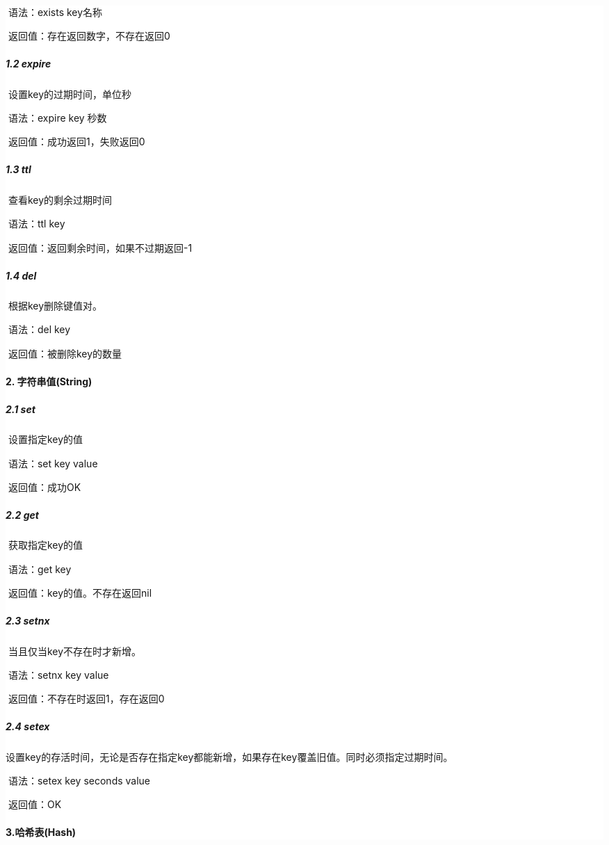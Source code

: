 ​	语法：exists key名称

​	返回值：存在返回数字，不存在返回0

##### 1.2 expire

​	设置key的过期时间，单位秒

​	语法：expire key 秒数

​	返回值：成功返回1，失败返回0

##### 1.3 ttl

​	查看key的剩余过期时间

​	语法：ttl key

​	返回值：返回剩余时间，如果不过期返回-1

##### 1.4 del

​	根据key删除键值对。

​	语法：del key

​	返回值：被删除key的数量

#### 2. **字符串值(String)**

##### 2.1 **set**

​	设置指定key的值

​	语法：set key value

​	返回值：成功OK

##### 2.2 **get**

​	获取指定key的值

​	语法：get key

​	返回值：key的值。不存在返回nil

##### 2.3 **setnx**

​	当且仅当key不存在时才新增。

​	语法：setnx key value

​	返回值：不存在时返回1，存在返回0

##### 2.4 **setex**

​	设置key的存活时间，无论是否存在指定key都能新增，如果存在key覆盖旧值。同时必须指定过期时间。

​	语法：setex key seconds value

​	返回值：OK

#### 3.**哈希表(Hash)**
